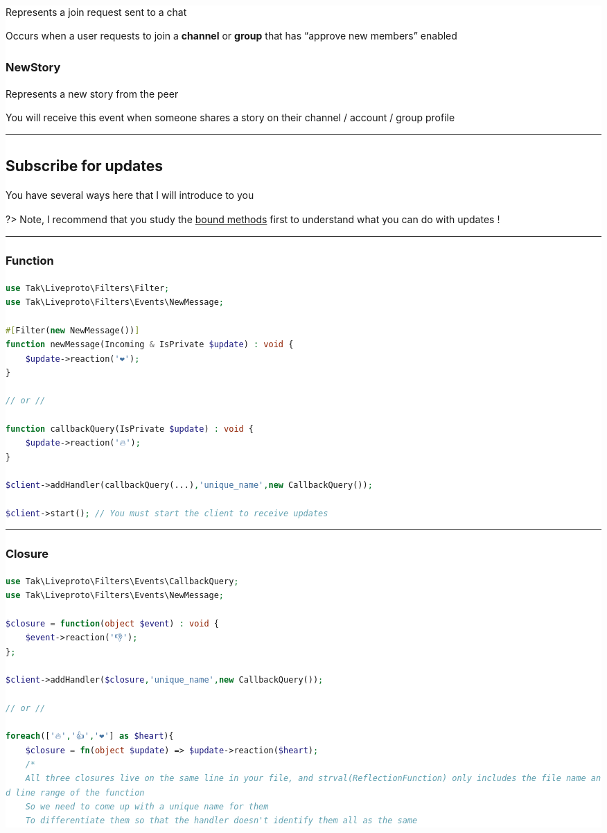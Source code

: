 Represents a join request sent to a chat

Occurs when a user requests to join a **channel** or **group** that has “approve new members” enabled

### NewStory

Represents a new story from the peer

You will receive this event when someone shares a story on their channel / account / group profile 

---

## Subscribe for updates

You have several ways here that I will introduce to you

?> Note, I recommend that you study the [bound methods](en/bound.md) first to understand what you can do with updates !

---

### Function

```php
use Tak\Liveproto\Filters\Filter;
use Tak\Liveproto\Filters\Events\NewMessage;

#[Filter(new NewMessage())]
function newMessage(Incoming & IsPrivate $update) : void {
	$update->reaction('❤️');
}

// or //

function callbackQuery(IsPrivate $update) : void {
	$update->reaction('🔥');
}

$client->addHandler(callbackQuery(...),'unique_name',new CallbackQuery());

$client->start(); // You must start the client to receive updates
```
---

### Closure

```php
use Tak\Liveproto\Filters\Events\CallbackQuery;
use Tak\Liveproto\Filters\Events\NewMessage;

$closure = function(object $event) : void {
	$event->reaction('👎');
};

$client->addHandler($closure,'unique_name',new CallbackQuery());

// or //

foreach(['🔥','👍','❤️'] as $heart){
	$closure = fn(object $update) => $update->reaction($heart);
	/*
	All three closures live on the same line in your file, and strval(ReflectionFunction) only includes the file name and line range of the function
	So we need to come up with a unique name for them
	To differentiate them so that the handler doesn't identify them all as the same
```